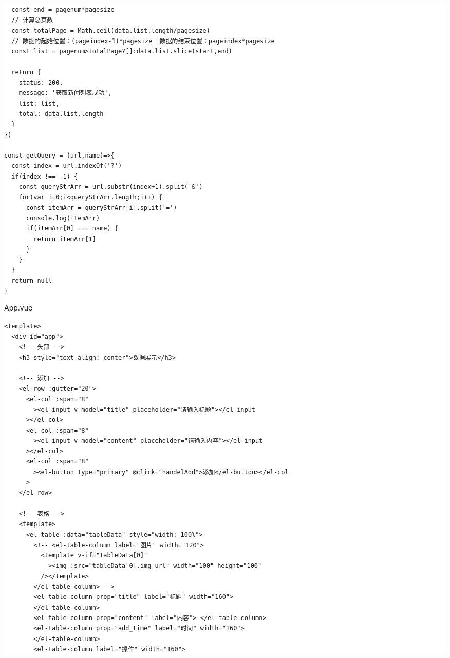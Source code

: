 ```
  const end = pagenum*pagesize
  // 计算总页数
  const totalPage = Math.ceil(data.list.length/pagesize)
  // 数据的起始位置：(pageindex-1)*pagesize  数据的结束位置：pageindex*pagesize
  const list = pagenum>totalPage?[]:data.list.slice(start,end)

  return {
    status: 200,
    message: '获取新闻列表成功',
    list: list,
    total: data.list.length
  }
})

const getQuery = (url,name)=>{
  const index = url.indexOf('?')
  if(index !== -1) {
    const queryStrArr = url.substr(index+1).split('&')
    for(var i=0;i<queryStrArr.length;i++) {
      const itemArr = queryStrArr[i].split('=')
      console.log(itemArr)
      if(itemArr[0] === name) {
        return itemArr[1]
      }
    }
  }
  return null
}
```

App.vue
```
<template>
  <div id="app">
    <!-- 头部 -->
    <h3 style="text-align: center">数据展示</h3>

    <!-- 添加 -->
    <el-row :gutter="20">
      <el-col :span="8"
        ><el-input v-model="title" placeholder="请输入标题"></el-input
      ></el-col>
      <el-col :span="8"
        ><el-input v-model="content" placeholder="请输入内容"></el-input
      ></el-col>
      <el-col :span="8"
        ><el-button type="primary" @click="handelAdd">添加</el-button></el-col
      >
    </el-row>

    <!-- 表格 -->
    <template>
      <el-table :data="tableData" style="width: 100%">
        <!-- <el-table-column label="图片" width="120">
          <template v-if="tableData[0]"
            ><img :src="tableData[0].img_url" width="100" height="100"
          /></template>
        </el-table-column> -->
        <el-table-column prop="title" label="标题" width="160">
        </el-table-column>
        <el-table-column prop="content" label="内容"> </el-table-column>
        <el-table-column prop="add_time" label="时间" width="160">
        </el-table-column>
        <el-table-column label="操作" width="160">
```